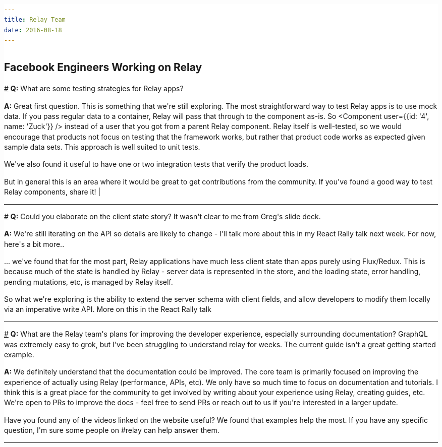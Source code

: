 ```yaml
---
title: Relay Team
date: 2016-08-18
---
```


## Facebook Engineers Working on Relay

<a name="testing-strategies-relay-apps" href="#testing-strategies-relay-apps">#</a> **Q:** What are some testing strategies for Relay apps?

**A:** Great first question. This is something that we're still exploring. The most straightforward way to test Relay apps is to use mock data. If you pass regular data to a container, Relay will pass that through to the component as-is. So <Component user={{id: '4', name: 'Zuck'}} /> instead of a user that you got from a parent Relay component. Relay itself is well-tested, so we would encourage that products not focus on testing that the framework works, but rather that product code works as expected given sample data sets. This approach is well suited to unit tests.

We've also found it useful to have one or two integration tests that verify the product loads.

But in general this is an area where it would be great to get contributions from the community. If you've found a good way to test Relay components, share it! |

---

<a name="could-elaborate-client-state-story" href="#could-elaborate-client-state-story">#</a> **Q:** Could you elaborate on the client state story? It wasn't clear to me from Greg's slide deck.

**A:** We're still iterating on the API so details are likely to change - I'll talk more about this in my React Rally talk next week. For now, here's a bit more..

... we've found that for the most part, Relay applications have much less client state than apps purely using Flux/Redux. This is because much of the state is handled by Relay - server data is represented in the store, and the loading state, error handling, pending mutations, etc, is managed by Relay itself.

So what we're exploring is the ability to extend the server schema with client fields, and allow developers to modify them locally via an imperative write API. More on this in the React Rally talk

---

<a name="relay-teams-plans-improving-developer" href="#relay-teams-plans-improving-developer">#</a> **Q:** What are the Relay team's plans for improving the developer experience, especially surrounding documentation? GraphQL was extremely easy to grok, but I've been struggling to understand relay for weeks. The current guide isn't a great getting started example.

**A:** We definitely understand that the documentation could be improved. The core team is primarily focused on improving the experience of actually using Relay (performance, APIs, etc). We only have so much time to focus on documentation and tutorials. I think this is a great place for the community to get involved by writing about your experience using Relay, creating guides, etc. We're open to PRs to improve the docs - feel free to send PRs or reach out to us if you're interested in a larger update.

Have you found any of the videos linked on the website useful? We found that examples help the most. If you have any specific question, I'm sure some people on #relay can help answer them.

---